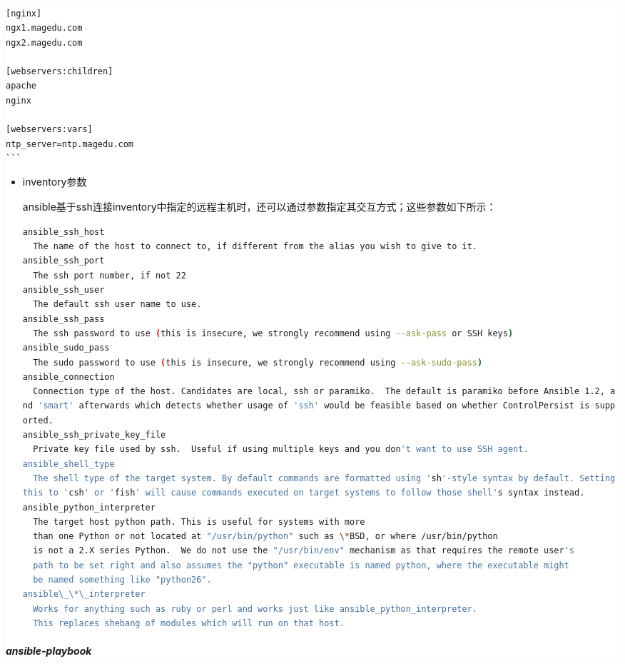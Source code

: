     [nginx]
    ngx1.magedu.com
    ngx2.magedu.com
    
    [webservers:children]
    apache
    nginx
    
    [webservers:vars]
    ntp_server=ntp.magedu.com
    ```

  

  - inventory参数

    ansible基于ssh连接inventory中指定的远程主机时，还可以通过参数指定其交互方式；这些参数如下所示：

    ``` sh
    ansible_ssh_host
      The name of the host to connect to, if different from the alias you wish to give to it.
    ansible_ssh_port
      The ssh port number, if not 22
    ansible_ssh_user
      The default ssh user name to use.
    ansible_ssh_pass
      The ssh password to use (this is insecure, we strongly recommend using --ask-pass or SSH keys)
    ansible_sudo_pass
      The sudo password to use (this is insecure, we strongly recommend using --ask-sudo-pass)
    ansible_connection
      Connection type of the host. Candidates are local, ssh or paramiko.  The default is paramiko before Ansible 1.2, and 'smart' afterwards which detects whether usage of 'ssh' would be feasible based on whether ControlPersist is supported.
    ansible_ssh_private_key_file
      Private key file used by ssh.  Useful if using multiple keys and you don't want to use SSH agent.
    ansible_shell_type
      The shell type of the target system. By default commands are formatted using 'sh'-style syntax by default. Setting this to 'csh' or 'fish' will cause commands executed on target systems to follow those shell's syntax instead.
    ansible_python_interpreter
      The target host python path. This is useful for systems with more
      than one Python or not located at "/usr/bin/python" such as \*BSD, or where /usr/bin/python
      is not a 2.X series Python.  We do not use the "/usr/bin/env" mechanism as that requires the remote user's
      path to be set right and also assumes the "python" executable is named python, where the executable might
      be named something like "python26".
    ansible\_\*\_interpreter
      Works for anything such as ruby or perl and works just like ansible_python_interpreter.
      This replaces shebang of modules which will run on that host.
    ```

  

##### ansible-playbook
